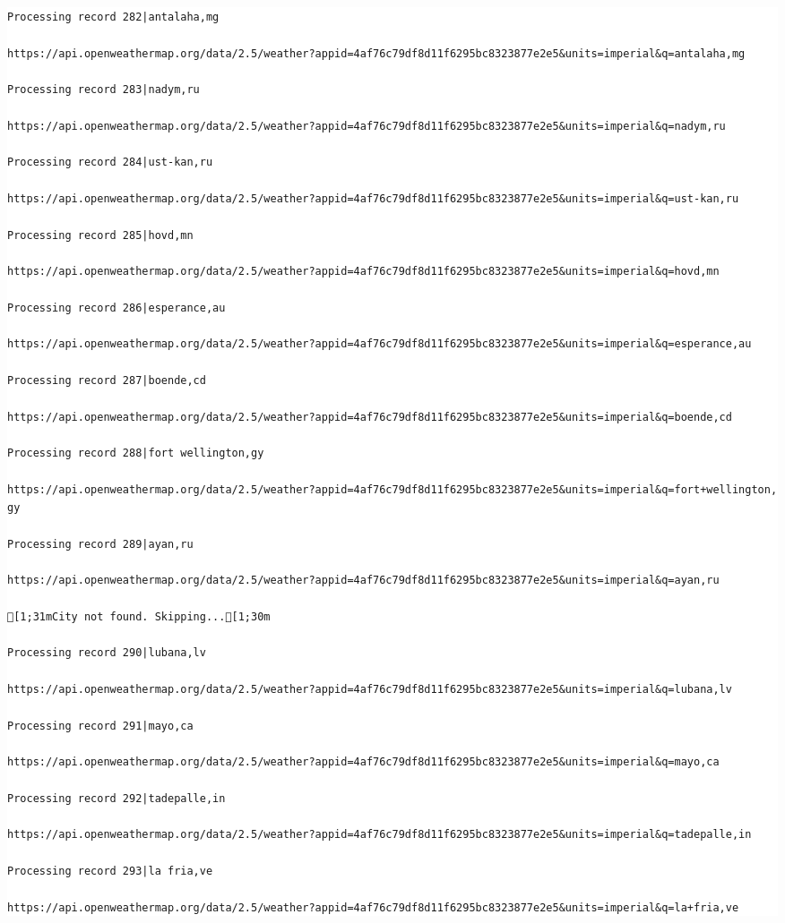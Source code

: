     Processing record 282|antalaha,mg
    
    https://api.openweathermap.org/data/2.5/weather?appid=4af76c79df8d11f6295bc8323877e2e5&units=imperial&q=antalaha,mg
    
    Processing record 283|nadym,ru
    
    https://api.openweathermap.org/data/2.5/weather?appid=4af76c79df8d11f6295bc8323877e2e5&units=imperial&q=nadym,ru
    
    Processing record 284|ust-kan,ru
    
    https://api.openweathermap.org/data/2.5/weather?appid=4af76c79df8d11f6295bc8323877e2e5&units=imperial&q=ust-kan,ru
    
    Processing record 285|hovd,mn
    
    https://api.openweathermap.org/data/2.5/weather?appid=4af76c79df8d11f6295bc8323877e2e5&units=imperial&q=hovd,mn
    
    Processing record 286|esperance,au
    
    https://api.openweathermap.org/data/2.5/weather?appid=4af76c79df8d11f6295bc8323877e2e5&units=imperial&q=esperance,au
    
    Processing record 287|boende,cd
    
    https://api.openweathermap.org/data/2.5/weather?appid=4af76c79df8d11f6295bc8323877e2e5&units=imperial&q=boende,cd
    
    Processing record 288|fort wellington,gy
    
    https://api.openweathermap.org/data/2.5/weather?appid=4af76c79df8d11f6295bc8323877e2e5&units=imperial&q=fort+wellington,gy
    
    Processing record 289|ayan,ru
    
    https://api.openweathermap.org/data/2.5/weather?appid=4af76c79df8d11f6295bc8323877e2e5&units=imperial&q=ayan,ru
    
    [1;31mCity not found. Skipping...[1;30m
    
    Processing record 290|lubana,lv
    
    https://api.openweathermap.org/data/2.5/weather?appid=4af76c79df8d11f6295bc8323877e2e5&units=imperial&q=lubana,lv
    
    Processing record 291|mayo,ca
    
    https://api.openweathermap.org/data/2.5/weather?appid=4af76c79df8d11f6295bc8323877e2e5&units=imperial&q=mayo,ca
    
    Processing record 292|tadepalle,in
    
    https://api.openweathermap.org/data/2.5/weather?appid=4af76c79df8d11f6295bc8323877e2e5&units=imperial&q=tadepalle,in
    
    Processing record 293|la fria,ve
    
    https://api.openweathermap.org/data/2.5/weather?appid=4af76c79df8d11f6295bc8323877e2e5&units=imperial&q=la+fria,ve
    